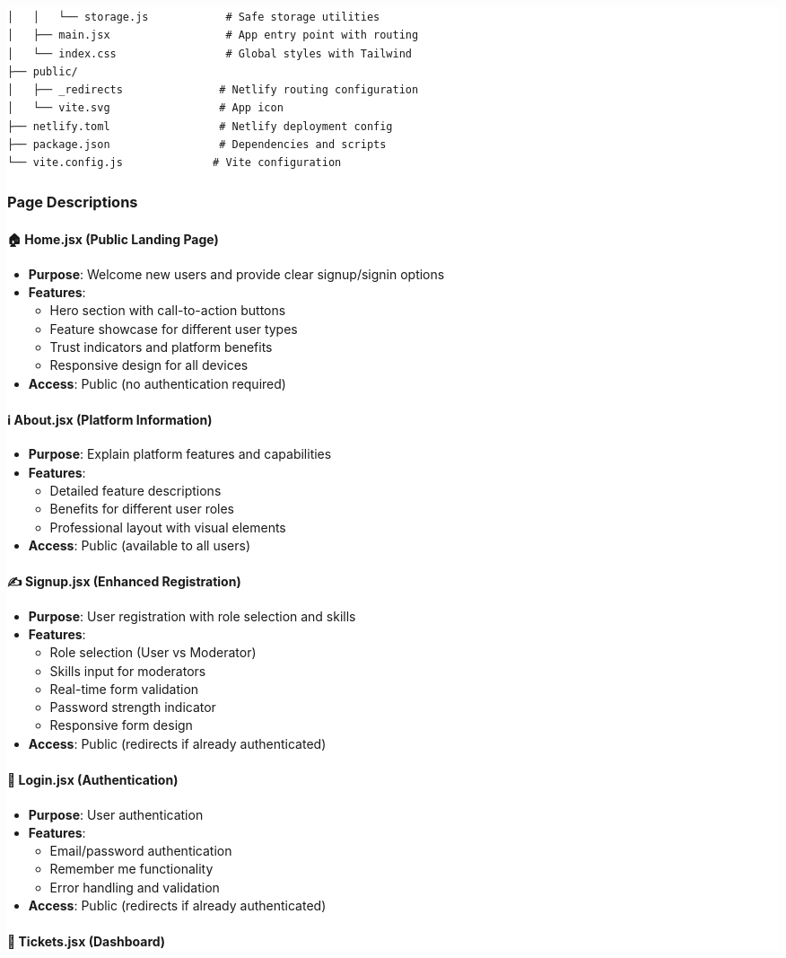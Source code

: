 ```
│   │   └── storage.js            # Safe storage utilities
│   ├── main.jsx                  # App entry point with routing
│   └── index.css                 # Global styles with Tailwind
├── public/
│   ├── _redirects               # Netlify routing configuration
│   └── vite.svg                 # App icon
├── netlify.toml                 # Netlify deployment config
├── package.json                 # Dependencies and scripts
└── vite.config.js              # Vite configuration
```

### Page Descriptions

#### 🏠 Home.jsx (Public Landing Page)

- **Purpose**: Welcome new users and provide clear signup/signin options
- **Features**:
  - Hero section with call-to-action buttons
  - Feature showcase for different user types
  - Trust indicators and platform benefits
  - Responsive design for all devices
- **Access**: Public (no authentication required)

#### ℹ️ About.jsx (Platform Information)

- **Purpose**: Explain platform features and capabilities
- **Features**:
  - Detailed feature descriptions
  - Benefits for different user roles
  - Professional layout with visual elements
- **Access**: Public (available to all users)

#### ✍️ Signup.jsx (Enhanced Registration)

- **Purpose**: User registration with role selection and skills
- **Features**:
  - Role selection (User vs Moderator)
  - Skills input for moderators
  - Real-time form validation
  - Password strength indicator
  - Responsive form design
- **Access**: Public (redirects if already authenticated)

#### 🔐 Login.jsx (Authentication)

- **Purpose**: User authentication
- **Features**:
  - Email/password authentication
  - Remember me functionality
  - Error handling and validation
- **Access**: Public (redirects if already authenticated)

#### 🎫 Tickets.jsx (Dashboard)
